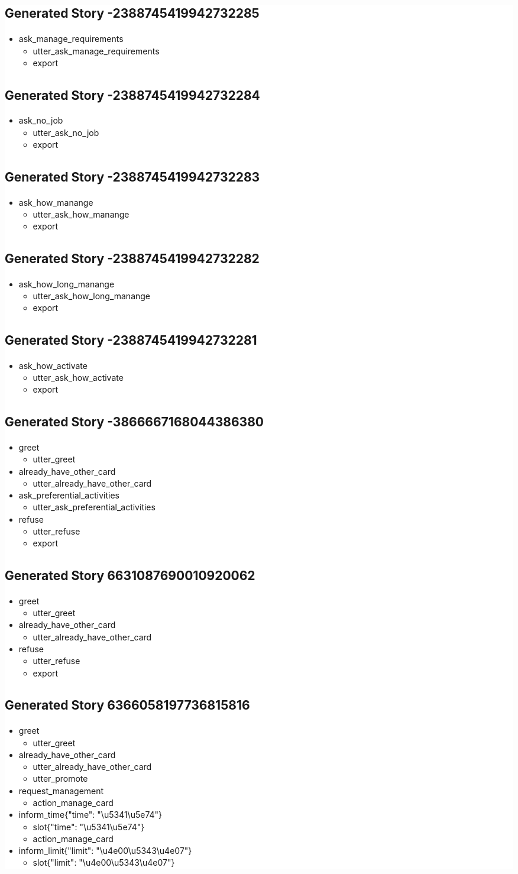 ## Generated Story -2388745419942732285
* ask_manage_requirements
    - utter_ask_manage_requirements
    - export

## Generated Story -2388745419942732284
* ask_no_job
    - utter_ask_no_job
    - export

## Generated Story -2388745419942732283
* ask_how_manange
    - utter_ask_how_manange
    - export

## Generated Story -2388745419942732282
* ask_how_long_manange
    - utter_ask_how_long_manange
    - export

## Generated Story -2388745419942732281
* ask_how_activate
    - utter_ask_how_activate
    - export
## Generated Story -3866667168044386380
* greet
    - utter_greet
* already_have_other_card
    - utter_already_have_other_card
* ask_preferential_activities
    - utter_ask_preferential_activities
* refuse
    - utter_refuse
    - export


## Generated Story 6631087690010920062
* greet
    - utter_greet
* already_have_other_card
    - utter_already_have_other_card
* refuse
    - utter_refuse
    - export

## Generated Story 6366058197736815816
* greet
    - utter_greet
* already_have_other_card
    - utter_already_have_other_card
    - utter_promote
* request_management
    - action_manage_card
* inform_time{"time": "\u5341\u5e74"}
    - slot{"time": "\u5341\u5e74"}
    - action_manage_card
* inform_limit{"limit": "\u4e00\u5343\u4e07"}
    - slot{"limit": "\u4e00\u5343\u4e07"}